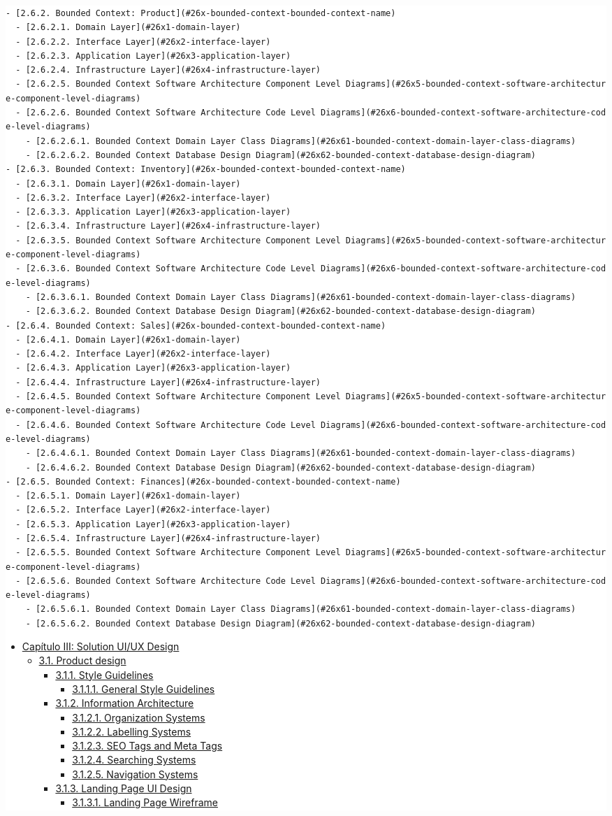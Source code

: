     - [2.6.2. Bounded Context: Product](#26x-bounded-context-bounded-context-name)
      - [2.6.2.1. Domain Layer](#26x1-domain-layer)
      - [2.6.2.2. Interface Layer](#26x2-interface-layer)
      - [2.6.2.3. Application Layer](#26x3-application-layer)
      - [2.6.2.4. Infrastructure Layer](#26x4-infrastructure-layer)
      - [2.6.2.5. Bounded Context Software Architecture Component Level Diagrams](#26x5-bounded-context-software-architecture-component-level-diagrams)
      - [2.6.2.6. Bounded Context Software Architecture Code Level Diagrams](#26x6-bounded-context-software-architecture-code-level-diagrams)
        - [2.6.2.6.1. Bounded Context Domain Layer Class Diagrams](#26x61-bounded-context-domain-layer-class-diagrams)
        - [2.6.2.6.2. Bounded Context Database Design Diagram](#26x62-bounded-context-database-design-diagram)
    - [2.6.3. Bounded Context: Inventory](#26x-bounded-context-bounded-context-name)
      - [2.6.3.1. Domain Layer](#26x1-domain-layer)
      - [2.6.3.2. Interface Layer](#26x2-interface-layer)
      - [2.6.3.3. Application Layer](#26x3-application-layer)
      - [2.6.3.4. Infrastructure Layer](#26x4-infrastructure-layer)
      - [2.6.3.5. Bounded Context Software Architecture Component Level Diagrams](#26x5-bounded-context-software-architecture-component-level-diagrams)
      - [2.6.3.6. Bounded Context Software Architecture Code Level Diagrams](#26x6-bounded-context-software-architecture-code-level-diagrams)
        - [2.6.3.6.1. Bounded Context Domain Layer Class Diagrams](#26x61-bounded-context-domain-layer-class-diagrams)
        - [2.6.3.6.2. Bounded Context Database Design Diagram](#26x62-bounded-context-database-design-diagram)
    - [2.6.4. Bounded Context: Sales](#26x-bounded-context-bounded-context-name)
      - [2.6.4.1. Domain Layer](#26x1-domain-layer)
      - [2.6.4.2. Interface Layer](#26x2-interface-layer)
      - [2.6.4.3. Application Layer](#26x3-application-layer)
      - [2.6.4.4. Infrastructure Layer](#26x4-infrastructure-layer)
      - [2.6.4.5. Bounded Context Software Architecture Component Level Diagrams](#26x5-bounded-context-software-architecture-component-level-diagrams)
      - [2.6.4.6. Bounded Context Software Architecture Code Level Diagrams](#26x6-bounded-context-software-architecture-code-level-diagrams)
        - [2.6.4.6.1. Bounded Context Domain Layer Class Diagrams](#26x61-bounded-context-domain-layer-class-diagrams)
        - [2.6.4.6.2. Bounded Context Database Design Diagram](#26x62-bounded-context-database-design-diagram)
    - [2.6.5. Bounded Context: Finances](#26x-bounded-context-bounded-context-name)
      - [2.6.5.1. Domain Layer](#26x1-domain-layer)
      - [2.6.5.2. Interface Layer](#26x2-interface-layer)
      - [2.6.5.3. Application Layer](#26x3-application-layer)
      - [2.6.5.4. Infrastructure Layer](#26x4-infrastructure-layer)
      - [2.6.5.5. Bounded Context Software Architecture Component Level Diagrams](#26x5-bounded-context-software-architecture-component-level-diagrams)
      - [2.6.5.6. Bounded Context Software Architecture Code Level Diagrams](#26x6-bounded-context-software-architecture-code-level-diagrams)
        - [2.6.5.6.1. Bounded Context Domain Layer Class Diagrams](#26x61-bounded-context-domain-layer-class-diagrams)
        - [2.6.5.6.2. Bounded Context Database Design Diagram](#26x62-bounded-context-database-design-diagram)
- [Capítulo III: Solution UI/UX Design](#capítulo-iii-solution-uiux-design)
  - [3.1. Product design](#31-product-design)
    - [3.1.1. Style Guidelines](#311-style-guidelines)
      - [3.1.1.1. General Style Guidelines](#3111-general-style-guidelines)
    - [3.1.2. Information Architecture](#312-information-architecture)
      - [3.1.2.1. Organization Systems](#3121-organization-systems)
      - [3.1.2.2. Labelling Systems](#3122-labelling-systems)
      - [3.1.2.3. SEO Tags and Meta Tags](#3123-seo-tags-and-meta-tags)
      - [3.1.2.4. Searching Systems](#3124-searching-systems)
      - [3.1.2.5. Navigation Systems](#3125-navigation-systems)
    - [3.1.3. Landing Page UI Design](#313-landing-page-ui-design)
      - [3.1.3.1. Landing Page Wireframe](#3131-landing-page-wireframe)